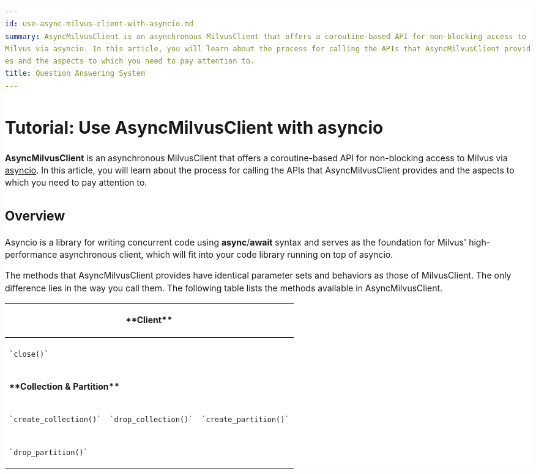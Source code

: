 ```yaml
---
id: use-async-milvus-client-with-asyncio.md
summary: AsyncMilvusClient is an asynchronous MilvusClient that offers a coroutine-based API for non-blocking access to Milvus via asyncio. In this article, you will learn about the process for calling the APIs that AsyncMilvusClient provides and the aspects to which you need to pay attention to.​
title: Question Answering System
---
```


# Tutorial: Use AsyncMilvusClient with asyncio​

**AsyncMilvusClient** is an asynchronous MilvusClient that offers a coroutine-based API for non-blocking access to Milvus via [asyncio](https://docs.python.org/3/library/asyncio.html). In this article, you will learn about the process for calling the APIs that AsyncMilvusClient provides and the aspects to which you need to pay attention to.​

## Overview​

Asyncio is a library for writing concurrent code using **async**/**await** syntax and serves as the foundation for Milvus' high-performance asynchronous client, which will fit into your code library running on top of asyncio.​

The methods that AsyncMilvusClient provides have identical parameter sets and behaviors as those of MilvusClient. The only difference lies in the way you call them. The following table lists the methods available in AsyncMilvusClient.​

<table data-block-token="AmGWdYXaCoByJcxxpgzcoYSjnNf"><thead><tr><th data-block-token="GZbYdgPAio7eBxxEbPlc1kJkn9e" colspan="3" rowspan="1"><p data-block-token="DU3WdeUs2owNHkxXd3HcHrb3npe"><strong>**Client**</strong>​</p>

</th></tr></thead><tbody><tr><td data-block-token="ZjAddjzbuoCklzx3mmUc0Dnmn0d" colspan="1" rowspan="1"><p data-block-token="JeePdGlYxoQcIIx8ayfcAmkFnHh"><code>`close()`</code>​</p>

</td><td data-block-token="JkDHd7rfcoPAEuxisyBcKSrgnCf" colspan="1" rowspan="1"><p data-block-token="PII3dwAJdo0a40xGJVjcuL6anNf">​</p>

</td><td data-block-token="SeINdpcGxoWVGQxzpync265fn6I" colspan="1" rowspan="1"><p data-block-token="AaltdQ77BoREKixVliCctZmJnJh">​</p>

</td></tr><tr><td data-block-token="RrQxdSQlZonGBDxjGMPcOJ6bnBd" colspan="3" rowspan="1"><p data-block-token="FtZVdDFPLo13VYxJnRFcGIUmnkg"><strong>**Collection & Partition**</strong>​</p>

</td></tr><tr><td data-block-token="XbaRdSsXzoR2G1xbGGYc1hH8n4b" colspan="1" rowspan="1"><p data-block-token="OLxLdEtSToewHlxf1KncPl6uncf"><code>`create_collection()`</code>​</p>

</td><td data-block-token="Z5OxdePrOo8VSkx53KMcz9w1nsg" colspan="1" rowspan="1"><p data-block-token="XFTRd8VEeo2i94x3BVvcoemGnOg"><code>`drop_collection()`</code>​</p>

</td><td data-block-token="Nw1kd6178oNWPNxxvMCcCvOhnpe" colspan="1" rowspan="1"><p data-block-token="WL22dPVKLoeAS0xQm2Iceksintc"><code>`create_partition()`</code>​</p>

</td></tr><tr><td data-block-token="MpDBdoG1Fow5JJxV5c5c7gtrnOc" colspan="1" rowspan="1"><p data-block-token="A3eUdKub8oXwp3xwwmncShhvnzg"><code>`drop_partition()`</code>​</p>
